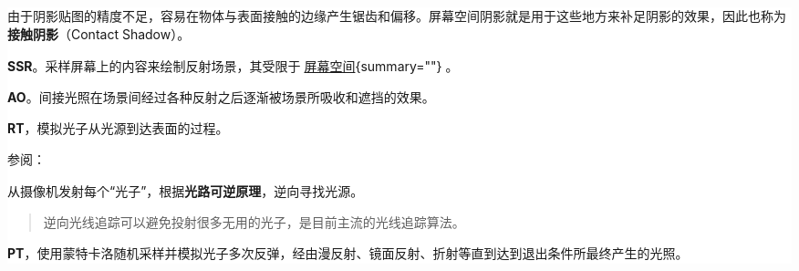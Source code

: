 由于阴影贴图的精度不足，容易在物体与表面接触的边缘产生锯齿和偏移。屏幕空间阴影就是用于这些地方来补足阴影的效果，因此也称为**接触阴影**（Contact Shadow）。

</def>
</deflist>
</def>
<def id="ssr">
<title>屏幕空间反射</title>

**<tooltip term="SSR">SSR</tooltip>**。采样屏幕上的内容来绘制反射场景，其受限于 [屏幕空间](#屏幕空间){summary=""} 。
</def>
<def id="ao">
<title>环境光遮蔽</title>

**<tooltip term="AO">AO</tooltip>**。间接光照在场景间经过各种反射之后逐渐被场景所吸收和遮挡的效果。

</def>
<def id="rt">
<title>光线追踪</title>

**<tooltip term="RT">RT</tooltip>**，模拟光子从光源到达表面的过程。

参阅：[](rayTracing.md)
<deflist>
<def title="逆向光线追踪" id="逆向光线追踪">

从摄像机发射每个“光子”，根据**光路可逆原理**，逆向寻找光源。
> 逆向光线追踪可以避免投射很多无用的光子，是目前主流的光线追踪算法。

</def>
<def id="路径追踪">
<title>路径追踪</title>

**<tooltip term="PT">PT</tooltip>**，使用蒙特卡洛随机采样并模拟光子多次反弹，经由漫反射、镜面反射、折射等直到达到退出条件所最终产生的光照。

</def>
</deflist>
</def>
</deflist>

